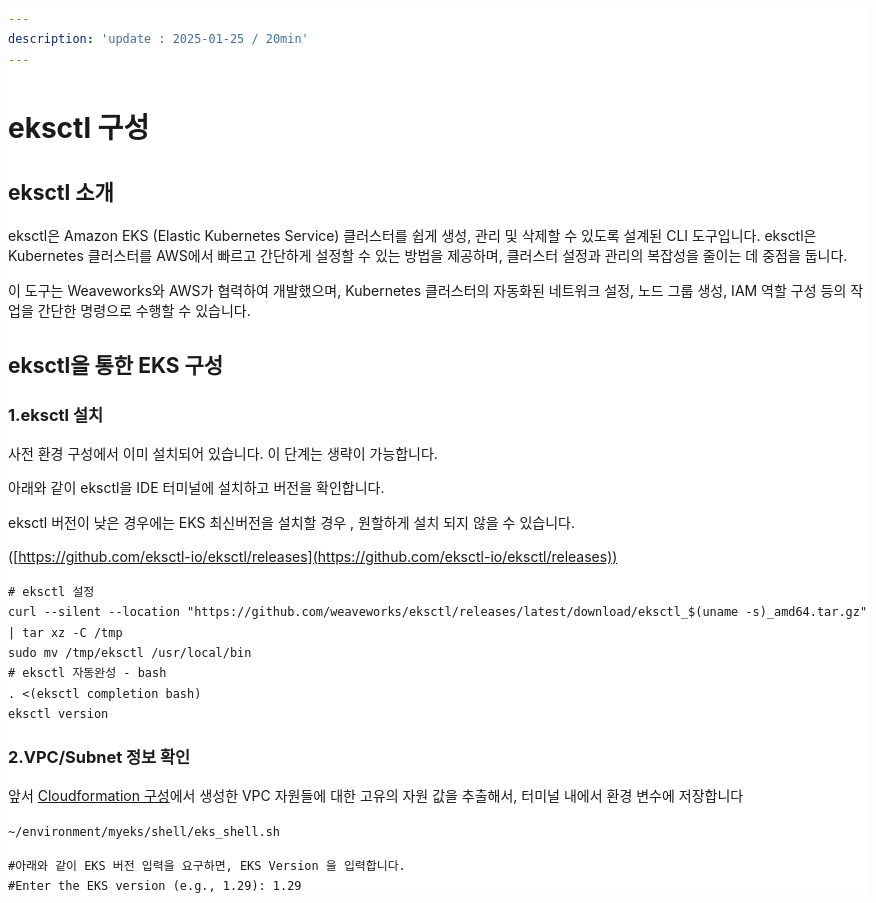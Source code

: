 ```yaml
---
description: 'update : 2025-01-25 / 20min'
---
```


# eksctl 구성

## eksctl 소개

eksctl은 Amazon EKS (Elastic Kubernetes Service) 클러스터를 쉽게 생성, 관리 및 삭제할 수 있도록 설계된 CLI 도구입니다. eksctl은 Kubernetes 클러스터를 AWS에서 빠르고 간단하게 설정할 수 있는 방법을 제공하며, 클러스터 설정과 관리의 복잡성을 줄이는 데 중점을 둡니다.

이 도구는 Weaveworks와 AWS가 협력하여 개발했으며, Kubernetes 클러스터의 자동화된 네트워크 설정, 노드 그룹 생성, IAM 역할 구성 등의 작업을 간단한 명령으로 수행할 수 있습니다.

## eksctl을 통한 EKS 구성

### 1.eksctl 설치

사전 환경 구성에서 이미 설치되어 있습니다. 이 단계는 생략이 가능합니다.

아래와 같이 eksctl을 IDE 터미널에 설치하고 버전을 확인합니다.

eksctl 버전이 낮은 경우에는 EKS 최신버전을 설치할 경우 , 원할하게 설치 되지 않을 수 있습니다.

([https://github.com/eksctl-io/eksctl/releases](https://github.com/eksctl-io/eksctl/releases))

```
# eksctl 설정 
curl --silent --location "https://github.com/weaveworks/eksctl/releases/latest/download/eksctl_$(uname -s)_amd64.tar.gz" | tar xz -C /tmp
sudo mv /tmp/eksctl /usr/local/bin
# eksctl 자동완성 - bash
. <(eksctl completion bash)
eksctl version

```

### 2.VPC/Subnet 정보 확인

앞서 [Cloudformation 구성](cloudformation.md#3-stack)에서 생성한 VPC 자원들에 대한 고유의 자원 값을 추출해서, 터미널 내에서 환경 변수에 저장합니다

```
~/environment/myeks/shell/eks_shell.sh

```

```
#아래와 같이 EKS 버전 입력을 요구하면, EKS Version 을 입력합니다.
#Enter the EKS version (e.g., 1.29): 1.29
```
